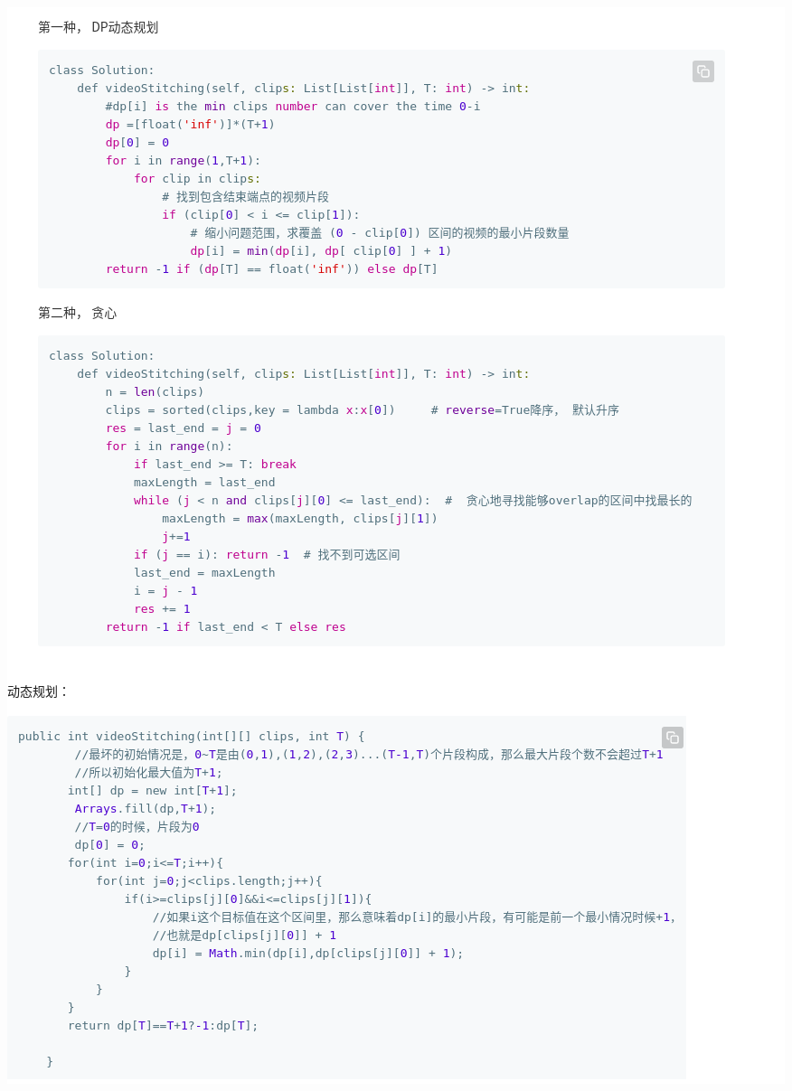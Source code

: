 ![image-20200507200116493](image/%E8%A7%A3%E9%A2%98%E6%80%9D%E8%B7%AF%EF%BC%9A/image-20200507200116493.png)

动态规划：

![image-20200507201308217](image/%E8%A7%A3%E9%A2%98%E6%80%9D%E8%B7%AF%EF%BC%9A/image-20200507201308217.png)
